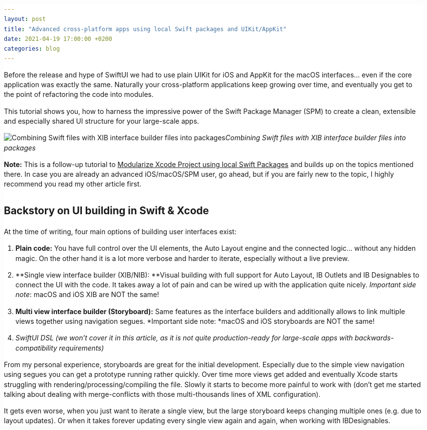 ```yaml
---
layout: post
title: "Advanced cross-platform apps using local Swift packages and UIKit/AppKit"
date: 2021-04-19 17:00:00 +0200
categories: blog
---
```


Before the release and hype of SwiftUI we had to use plain UIKit for iOS and AppKit for the macOS interfaces… even if the core application was exactly the same.
Naturally your cross-platform applications keep growing over time, and eventually you get to the point of refactoring the code into modules.

This tutorial shows you, how to harness the impressive power of the Swift Package Manager (SPM) to create a clean, extensible and especially shared UI structure for your large-scale apps.

![Combining Swift files with XIB interface builder files into packages](https://cdn-images-1.medium.com/max/3000/1*lyDWHBl-OfR2j3kH0B0edA.png)_Combining Swift files with XIB interface builder files into packages_

**Note:** This is a follow-up tutorial to [Modularize Xcode Project using local Swift Packages](https://link.medium.com/S4Rn5ggwofb) and builds up on the topics mentioned there. In case you are already an advanced iOS/macOS/SPM user, go ahead, but if you are fairly new to the topic, I highly recommend you read my other article first.

## Backstory on UI building in Swift & Xcode

At the time of writing, four main options of building user interfaces exist:

1. **Plain code:**
   You have full control over the UI elements, the Auto Layout engine and the connected logic… without any hidden magic.
   On the other hand it is a lot more verbose and harder to iterate, especially without a live preview.

1. **Single view interface builder (XIB/NIB):
   **Visual building with full support for Auto Layout, IB Outlets and IB Designables to connect the UI with the code. It takes away a lot of pain and can be wired up with the application quite nicely.
   _Important side note_: macOS and iOS XIB are NOT the same!

1. **Multi view interface builder (Storyboard):**
   Same features as the interface builders and additionally allows to link multiple views together using navigation segues.
   *Important side note: *macOS and iOS storyboards are NOT the same!

1. _SwiftUI DSL (we won’t cover it in this article, as it is not quite production-ready for large-scale apps with backwards-compatibility requirements)_

From my personal experience, storyboards are great for the initial development. Especially due to the simple view navigation using segues you can get a prototype running rather quickly.
Over time more views get added and eventually Xcode starts struggling with rendering/processing/compiling the file. Slowly it starts to become more painful to work with (don’t get me started talking about dealing with merge-conflicts with those multi-thousands lines of XML configuration).

It gets even worse, when you just want to iterate a single view, but the large storyboard keeps changing multiple ones (e.g. due to layout updates). Or when it takes forever updating every single view again and again, when working with IBDesignables.
